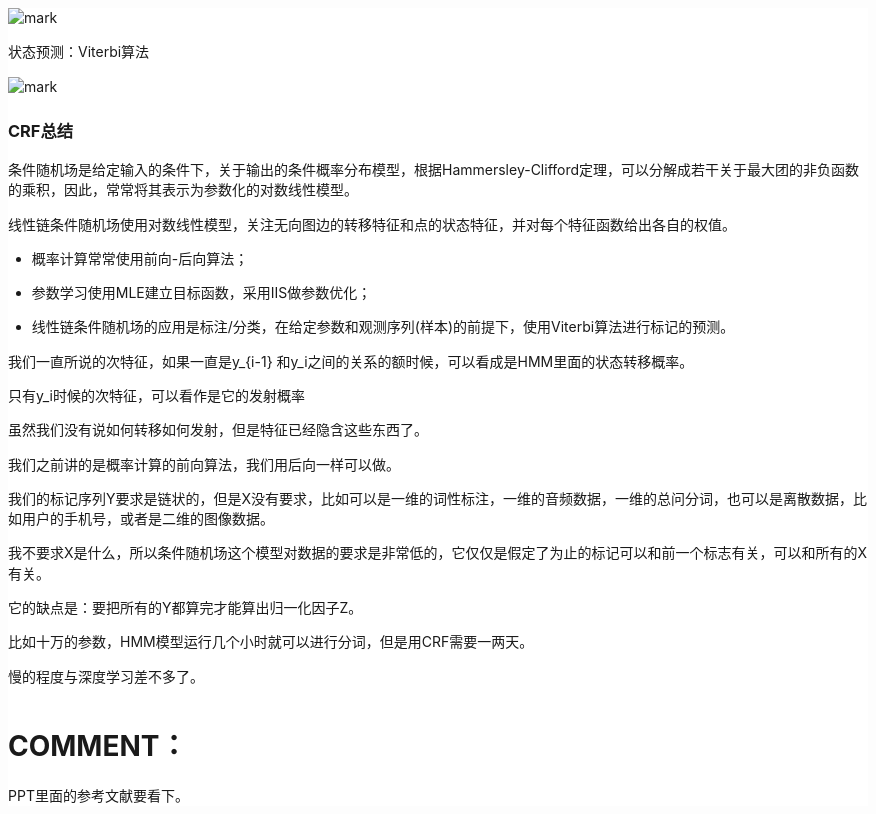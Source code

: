 

![mark](http://pacdb2bfr.bkt.clouddn.com/blog/image/180728/9F1ma3i9dg.png?imageslim)

状态预测：Viterbi算法


![mark](http://pacdb2bfr.bkt.clouddn.com/blog/image/180728/FL333K4Ha8.png?imageslim)




### CRF总结


条件随机场是给定输入的条件下，关于输出的条件概率分布模型，根据Hammersley-Clifford定理，可以分解成若干关于最大团的非负函数的乘积，因此，常常将其表示为参数化的对数线性模型。

线性链条件随机场使用对数线性模型，关注无向图边的转移特征和点的状态特征，并对每个特征函数给出各自的权值。




  * 概率计算常常使用前向-后向算法；


  * 参数学习使用MLE建立目标函数，采用IIS做参数优化；


  * 线性链条件随机场的应用是标注/分类，在给定参数和观测序列(样本)的前提下，使用Viterbi算法进行标记的预测。






我们一直所说的次特征，如果一直是y_{i-1} 和y_i之间的关系的额时候，可以看成是HMM里面的状态转移概率。

只有y_i时候的次特征，可以看作是它的发射概率

虽然我们没有说如何转移如何发射，但是特征已经隐含这些东西了。

我们之前讲的是概率计算的前向算法，我们用后向一样可以做。



我们的标记序列Y要求是链状的，但是X没有要求，比如可以是一维的词性标注，一维的音频数据，一维的总问分词，也可以是离散数据，比如用户的手机号，或者是二维的图像数据。

我不要求X是什么，所以条件随机场这个模型对数据的要求是非常低的，它仅仅是假定了为止的标记可以和前一个标志有关，可以和所有的X有关。

它的缺点是：要把所有的Y都算完才能算出归一化因子Z。



比如十万的参数，HMM模型运行几个小时就可以进行分词，但是用CRF需要一两天。

慢的程度与深度学习差不多了。






# COMMENT：


PPT里面的参考文献要看下。



